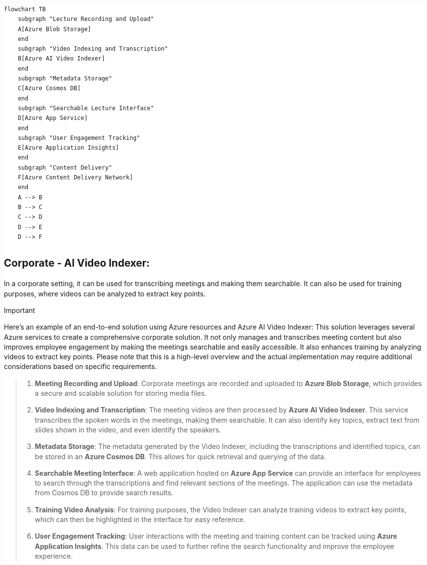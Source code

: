 ```mermaid
flowchart TB
    subgraph "Lecture Recording and Upload"
    A[Azure Blob Storage]
    end
    subgraph "Video Indexing and Transcription"
    B[Azure AI Video Indexer]
    end
    subgraph "Metadata Storage"
    C[Azure Cosmos DB]
    end
    subgraph "Searchable Lecture Interface"
    D[Azure App Service]
    end
    subgraph "User Engagement Tracking"
    E[Azure Application Insights]
    end
    subgraph "Content Delivery"
    F[Azure Content Delivery Network]
    end
    A --> B
    B --> C
    C --> D
    D --> E
    D --> F
```

## Corporate - AI Video Indexer:

In a corporate setting, it can be used for transcribing meetings and making them searchable. It can also be used for training purposes, where videos can be analyzed to extract key points.

> [!IMPORTANT]
> Here’s an example of an end-to-end solution using Azure resources and Azure AI Video Indexer:
> This solution leverages several Azure services to create a comprehensive corporate solution. It not only manages and transcribes meeting content but also improves employee engagement by making the meetings searchable and easily accessible. It also enhances training by analyzing videos to extract key points. Please note that this is a high-level overview and the actual implementation may require additional considerations based on specific requirements.

> 1. **Meeting Recording and Upload**: Corporate meetings are recorded and uploaded to **Azure Blob Storage**, which provides a secure and scalable solution for storing media files.
> 
> 2. **Video Indexing and Transcription**: The meeting videos are then processed by **Azure AI Video Indexer**. This service transcribes the spoken words in the meetings, making them searchable. It can also identify key topics, extract text from slides shown in the video, and even identify the speakers.
> 
> 3. **Metadata Storage**: The metadata generated by the Video Indexer, including the transcriptions and identified topics, can be stored in an **Azure Cosmos DB**. This allows for quick retrieval and querying of the data.
> 
> 4. **Searchable Meeting Interface**: A web application hosted on **Azure App Service** can provide an interface for employees to search through the transcriptions and find relevant sections of the meetings. The application can use the metadata from Cosmos DB to provide search results.
> 
> 5. **Training Video Analysis**: For training purposes, the Video Indexer can analyze training videos to extract key points, which can then be highlighted in the interface for easy reference.
> 
> 6. **User Engagement Tracking**: User interactions with the meeting and training content can be tracked using **Azure Application Insights**. This data can be used to further refine the search functionality and improve the employee experience.
> 